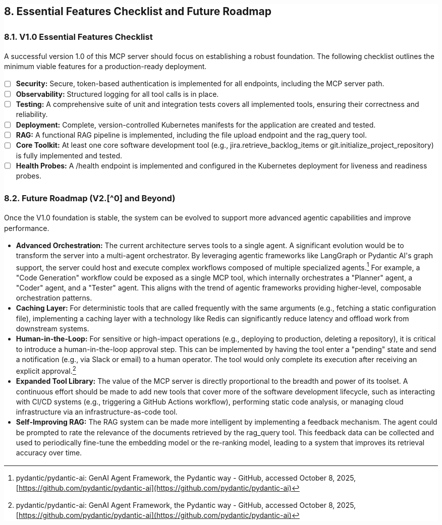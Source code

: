 
## **8. Essential Features Checklist and Future Roadmap**

### **8.1. V1.0 Essential Features Checklist**

A successful version 1.0 of this MCP server should focus on establishing a robust foundation. The following checklist outlines the minimum viable features for a production-ready deployment.

* [ ] **Security:** Secure, token-based authentication is implemented for all endpoints, including the MCP server path.  
* [ ] **Observability:** Structured logging for all tool calls is in place.  
* [ ] **Testing:** A comprehensive suite of unit and integration tests covers all implemented tools, ensuring their correctness and reliability.  
* [ ] **Deployment:** Complete, version-controlled Kubernetes manifests for the application are created and tested.  
* [ ] **RAG:** A functional RAG pipeline is implemented, including the file upload endpoint and the rag_query tool.  
* [ ] **Core Toolkit:** At least one core software development tool (e.g., jira.retrieve_backlog_items or git.initialize_project_repository) is fully implemented and tested.  
* [ ] **Health Probes:** A /health endpoint is implemented and configured in the Kubernetes deployment for liveness and readiness probes.

### **8.2. Future Roadmap (V2.[^0] and Beyond)**

Once the V1.0 foundation is stable, the system can be evolved to support more advanced agentic capabilities and improve performance.

* **Advanced Orchestration:** The current architecture serves tools to a single agent. A significant evolution would be to transform the server into a multi-agent orchestrator. By leveraging agentic frameworks like LangGraph or Pydantic AI's graph support, the server could host and execute complex workflows composed of multiple specialized agents.[^17] For example, a "Code Generation" workflow could be exposed as a single MCP tool, which internally orchestrates a "Planner" agent, a "Coder" agent, and a "Tester" agent. This aligns with the trend of agentic frameworks providing higher-level, composable orchestration patterns.  
* **Caching Layer:** For deterministic tools that are called frequently with the same arguments (e.g., fetching a static configuration file), implementing a caching layer with a technology like Redis can significantly reduce latency and offload work from downstream systems.  
* **Human-in-the-Loop:** For sensitive or high-impact operations (e.g., deploying to production, deleting a repository), it is critical to introduce a human-in-the-loop approval step. This can be implemented by having the tool enter a "pending" state and send a notification (e.g., via Slack or email) to a human operator. The tool would only complete its execution after receiving an explicit approval.[^17] 
* **Expanded Tool Library:** The value of the MCP server is directly proportional to the breadth and power of its toolset. A continuous effort should be made to add new tools that cover more of the software development lifecycle, such as interacting with CI/CD systems (e.g., triggering a GitHub Actions workflow), performing static code analysis, or managing cloud infrastructure via an infrastructure-as-code tool.  
* **Self-Improving RAG:** The RAG system can be made more intelligent by implementing a feedback mechanism. The agent could be prompted to rate the relevance of the documents retrieved by the rag_query tool. This feedback data can be collected and used to periodically fine-tune the embedding model or the re-ranking model, leading to a system that improves its retrieval accuracy over time.


[^1]: Your Architecture vs. AI Agents: Can MCP Hold the Line? - QueryPie, accessed October 8, 2025, [https://www.querypie.com/resources/discover/white-paper/22/your-architect-vs-ai-agents](https://www.querypie.com/resources/discover/white-paper/22/your-architect-vs-ai-agents)  
[^2]: Build Agents using Model Context Protocol on Azure | Microsoft Learn, accessed October 8, 2025, [https://learn.microsoft.com/en-us/azure/developer/ai/intro-agents-mcp](https://learn.microsoft.com/en-us/azure/developer/ai/intro-agents-mcp)  
[^3]: Architecture overview - Model Context Protocol, accessed October 8, 2025, [https://modelcontextprotocol.io/docs/concepts/architecture](https://modelcontextprotocol.io/docs/concepts/architecture)  
[^4]: What is Model Context Protocol (MCP)? - IBM, accessed October 8, 2025, [https://www.ibm.com/think/topics/model-context-protocol](https://www.ibm.com/think/topics/model-context-protocol)  
[^5]: Building AI Agents? A2A vs. MCP Explained Simply - KDnuggets, accessed October 8, 2025, [https://www.kdnuggets.com/building-ai-agents-a2a-vs-mcp-explained-simply](https://www.kdnuggets.com/building-ai-agents-a2a-vs-mcp-explained-simply)  
[^6]: Model Context Protocol - Wikipedia, accessed October 8, 2025, [https://en.wikipedia.org/wiki/Model_Context_Protocol](https://en.wikipedia.org/wiki/Model_Context_Protocol)  
[^7]: Model context protocol (MCP) - OpenAI Agents SDK, accessed October 8, 2025, [https://openai.github.io/openai-agents-python/mcp/](https://openai.github.io/openai-agents-python/mcp/)  
[^8]: Specification - Model Context Protocol, accessed October 8, 2025, [https://modelcontextprotocol.io/specification/latest](https://modelcontextprotocol.io/specification/latest)  
[^9]: Client - Pydantic AI, accessed October 8, 2025, [https://ai.pydantic.dev/mcp/client/](https://ai.pydantic.dev/mcp/client/)  
[^10]: How to build a simple agentic AI server with MCP | Red Hat Developer, accessed October 8, 2025, [https://developers.redhat.com/articles/2025/08/12/how-build-simple-agentic-ai-server-mcp](https://developers.redhat.com/articles/2025/08/12/how-build-simple-agentic-ai-server-mcp)  
[^11]: Model Context Protocol - GitHub, accessed October 8, 2025, [https://github.com/modelcontextprotocol](https://github.com/modelcontextprotocol)  
[^12]: FastAPI, accessed October 8, 2025, [https://fastapi.tiangolo.com/](https://fastapi.tiangolo.com/)  
[^13]: FastAPI-MCP: Simplifying the Integration of FastAPI with AI Agents - InfoQ, accessed October 8, 2025, [https://www.infoq.com/news/2025/04/fastapi-mcp/](https://www.infoq.com/news/2025/04/fastapi-mcp/)  
[^14]: Building an MCP Server with FastAPI and FastMCP - Speakeasy, accessed October 8, 2025, [https://www.speakeasy.com/mcp/building-servers/building-fastapi-server](https://www.speakeasy.com/mcp/building-servers/building-fastapi-server)  
[^15]: alamkanak/fastapi-mcp-openapi: A FastAPI library that provides Model Context Protocol (MCP) tools for endpoint introspection and OpenAPI documentation. This library allows AI agents to discover and understand your FastAPI endpoints through MCP. - GitHub, accessed October 8, 2025, [https://github.com/alamkanak/fastapi-mcp-openapi](https://github.com/alamkanak/fastapi-mcp-openapi)  
[^16]: Agentic AI with Pydantic-AI Part 1. - Han's XYZ, accessed October 8, 2025, [https://han8931.github.io/pydantic-ai/](https://han8931.github.io/pydantic-ai/)  
[^17]: pydantic/pydantic-ai: GenAI Agent Framework, the Pydantic way - GitHub, accessed October 8, 2025, [https://github.com/pydantic/pydantic-ai](https://github.com/pydantic/pydantic-ai)  
[^18]: Understanding Pydantic-AI: A Powerful Alternative to LangChain and LlamaIndex (Part: 1), accessed October 8, 2025, [https://tech.appunite.com/posts/understanding-pydantic-ai-a-powerful-alternative-to-lang-chain-and-llama-index](https://tech.appunite.com/posts/understanding-pydantic-ai-a-powerful-alternative-to-lang-chain-and-llama-index)  
[^19]: Pydantic AI Integration | Heroku Dev Center, accessed October 8, 2025, [https://devcenter.heroku.com/articles/ai-integrations-pydantic](https://devcenter.heroku.com/articles/ai-integrations-pydantic)  
[^20]: Model Context Protocol (MCP) - Pydantic AI, accessed October 8, 2025, [https://ai.pydantic.dev/mcp/overview/](https://ai.pydantic.dev/mcp/overview/)  
[^21]: LangChain vs LangGraph vs LlamaIndex: Which LLM framework should you choose for multi-agent systems? - Xenoss, accessed October 8, 2025, [https://xenoss.io/blog/langchain-langgraph-llamaindex-llm-frameworks](https://xenoss.io/blog/langchain-langgraph-llamaindex-llm-frameworks)  
[^22]: Mcp - LlamaIndex, accessed October 8, 2025, [https://developers.llamaindex.ai/python/framework-api-reference/tools/mcp/](https://developers.llamaindex.ai/python/framework-api-reference/tools/mcp/)  
[^23]: A Fun PydanticAI Example For Automating Your Life - Christopher Samiullah, accessed October 8, 2025, [https://christophergs.com/blog/pydantic-ai-example-github-actions](https://christophergs.com/blog/pydantic-ai-example-github-actions)  
[^24]: Using LangChain With Model Context Protocol (MCP) | by Cobus Greyling - Medium, accessed October 8, 2025, [https://cobusgreyling.medium.com/using-langchain-with-model-context-protocol-mcp-e89b87ee3c4c](https://cobusgreyling.medium.com/using-langchain-with-model-context-protocol-mcp-e89b87ee3c4c)  
[^25]: Function Tools - Pydantic AI, accessed October 8, 2025, [https://ai.pydantic.dev/tools/](https://ai.pydantic.dev/tools/)  
[^26]: Automating some git commands with Python - GeeksforGeeks, accessed October 8, 2025, [https://www.geeksforgeeks.org/python/automating-some-git-commands-with-python/](https://www.geeksforgeeks.org/python/automating-some-git-commands-with-python/)  
[^27]: How to Use Python Jira Library to Retrieve Data - Atlassian Community, accessed October 8, 2025, [https://community.atlassian.com/forums/Jira-articles/How-to-Use-Python-Jira-Library-to-Retrieve-Data/ba-p/2935853](https://community.atlassian.com/forums/Jira-articles/How-to-Use-Python-Jira-Library-to-Retrieve-Data/ba-p/2935853)  
[^28]: jira - PyPI, accessed October 8, 2025, [https://pypi.org/project/jira/](https://pypi.org/project/jira/)  
[^29]: How to fetch data from Jira in Python? - GeeksforGeeks, accessed October 8, 2025, [https://www.geeksforgeeks.org/python/how-to-fetch-data-from-jira-in-python/](https://www.geeksforgeeks.org/python/how-to-fetch-data-from-jira-in-python/)  
[^30]: Overcoming RAG Challenges: Common Pitfalls and How to Avoid Them Introduction, accessed October 8, 2025, [https://www.strative.ai/blogs/overcoming-rag-challenges-common-pitfalls-and-how-to-avoid-them-introduction](https://www.strative.ai/blogs/overcoming-rag-challenges-common-pitfalls-and-how-to-avoid-them-introduction)  
[^31]: Top Problems with RAG systems and ways to mitigate them - AIMon Labs, accessed October 8, 2025, [https://www.aimon.ai/posts/top_problems_with_rag_systems_and_ways_to_mitigate_them/](https://www.aimon.ai/posts/top_problems_with_rag_systems_and_ways_to_mitigate_them/)  
[^32]: Seven Failure Points When Engineering a Retrieval Augmented Generation System - arXiv, accessed October 8, 2025, [https://arxiv.org/html/2401.05856v1](https://arxiv.org/html/2401.05856v1)  
[^33]: PostgreSQL as a Vector Database: A Complete Guide - Airbyte, accessed October 8, 2025, [https://airbyte.com/data-engineering-resources/postgresql-as-a-vector-database](https://airbyte.com/data-engineering-resources/postgresql-as-a-vector-database)  
[^34]: PostgreSQL vector search guide: Everything you need to know about pgvector - Northflank, accessed October 8, 2025, [https://northflank.com/blog/postgresql-vector-search-guide-with-pgvector](https://northflank.com/blog/postgresql-vector-search-guide-with-pgvector)  
[^35]: Vector Databases vs. PostgreSQL with pg_vector for RAG Setups - DEV Community, accessed October 8, 2025, [https://dev.to/simplr_sh/vector-databases-vs-postgresql-with-pgvector-for-rag-setups-1lg2](https://dev.to/simplr_sh/vector-databases-vs-postgresql-with-pgvector-for-rag-setups-1lg2)  
[^36]: Llamaindex vs Langchain: What's the difference? - IBM, accessed October 8, 2025, [https://www.ibm.com/think/topics/llamaindex-vs-langchain](https://www.ibm.com/think/topics/llamaindex-vs-langchain)  
[^37]: LlamaIndex vs LangChain: Which Framework Is Best for Agentic AI Workflows? - ZenML, accessed October 8, 2025, [https://www.zenml.io/blog/llamaindex-vs-langchain](https://www.zenml.io/blog/llamaindex-vs-langchain)  
[^38]: llama-index-tools-mcp · PyPI, accessed October 8, 2025, [https://pypi.org/project/llama-index-tools-mcp/](https://pypi.org/project/llama-index-tools-mcp/)  
[^39]: Deploy Python Apps on Kubernetes and Prepare for Scale — Senthil Kumaran (PyBay 2024) - YouTube, accessed October 8, 2025, [https://www.youtube.com/watch?v=QCeEv0pIHhg](https://www.youtube.com/watch?v=QCeEv0pIHhg)  
[^40]: Deploying a FastAPI application on a local cluster of Kubernetes -, accessed October 8, 2025, [https://safuente.com/deploy-fastapi-local-cluster-kubernetes/](https://safuente.com/deploy-fastapi-local-cluster-kubernetes/)  
[^41]: Seven Ways Your RAG System Could be Failing and How to Fix Them - Label Studio, accessed October 8, 2025, [https://labelstud.io/blog/seven-ways-your-rag-system-could-be-failing-and-how-to-fix-them/](https://labelstud.io/blog/seven-ways-your-rag-system-could-be-failing-and-how-to-fix-them/)  
[^42]: Build Advanced LLM Agents with Pydantic AI & Logfire|Part3 - YouTube, accessed October 8, 2025, [https://www.youtube.com/watch?v=YjUttWnCqC4](https://www.youtube.com/watch?v=YjUttWnCqC4)  
[^43]: lastmile-ai/mcp-agent: Build effective agents using Model ... - GitHub, accessed October 8, 2025, [https://github.com/lastmile-ai/mcp-agent](https://github.com/lastmile-ai/mcp-agent)  
[^44]: Multi-agent AI system in Google Cloud | Cloud Architecture Center, accessed October 8, 2025, [https://cloud.google.com/architecture/multiagent-ai-system](https://cloud.google.com/architecture/multiagent-ai-system)  
[^45]: 7 Practical Design Patterns for Agentic Systems - MongoDB, accessed October 8, 2025, [https://www.mongodb.com/resources/basics/artificial-intelligence/agentic-systems](https://www.mongodb.com/resources/basics/artificial-intelligence/agentic-systems)